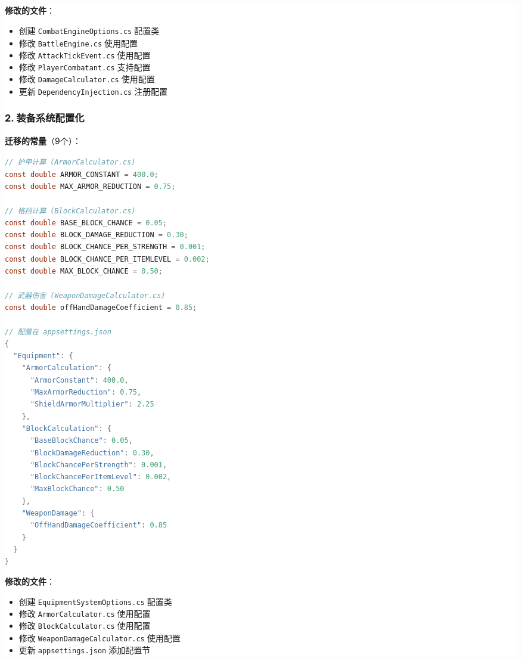 **修改的文件**：
- 创建 `CombatEngineOptions.cs` 配置类
- 修改 `BattleEngine.cs` 使用配置
- 修改 `AttackTickEvent.cs` 使用配置
- 修改 `PlayerCombatant.cs` 支持配置
- 修改 `DamageCalculator.cs` 使用配置
- 更新 `DependencyInjection.cs` 注册配置

### 2. 装备系统配置化

**迁移的常量**（9个）：
```csharp
// 护甲计算 (ArmorCalculator.cs)
const double ARMOR_CONSTANT = 400.0;
const double MAX_ARMOR_REDUCTION = 0.75;

// 格挡计算 (BlockCalculator.cs)
const double BASE_BLOCK_CHANCE = 0.05;
const double BLOCK_DAMAGE_REDUCTION = 0.30;
const double BLOCK_CHANCE_PER_STRENGTH = 0.001;
const double BLOCK_CHANCE_PER_ITEMLEVEL = 0.002;
const double MAX_BLOCK_CHANCE = 0.50;

// 武器伤害 (WeaponDamageCalculator.cs)
const double offHandDamageCoefficient = 0.85;

// 配置在 appsettings.json
{
  "Equipment": {
    "ArmorCalculation": {
      "ArmorConstant": 400.0,
      "MaxArmorReduction": 0.75,
      "ShieldArmorMultiplier": 2.25
    },
    "BlockCalculation": {
      "BaseBlockChance": 0.05,
      "BlockDamageReduction": 0.30,
      "BlockChancePerStrength": 0.001,
      "BlockChancePerItemLevel": 0.002,
      "MaxBlockChance": 0.50
    },
    "WeaponDamage": {
      "OffHandDamageCoefficient": 0.85
    }
  }
}
```

**修改的文件**：
- 创建 `EquipmentSystemOptions.cs` 配置类
- 修改 `ArmorCalculator.cs` 使用配置
- 修改 `BlockCalculator.cs` 使用配置
- 修改 `WeaponDamageCalculator.cs` 使用配置
- 更新 `appsettings.json` 添加配置节
